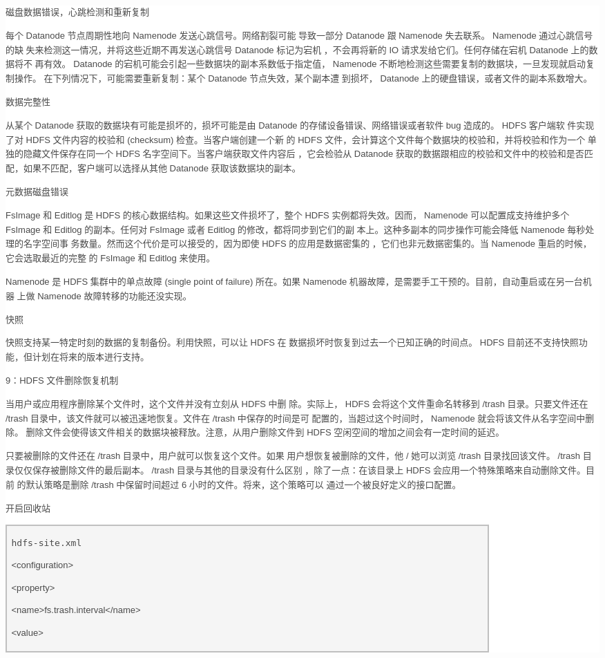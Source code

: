 <p class="artdir3" style="color:rgb(75,75,75);font-family:Verdana, Arial, Helvetica, sans-serif;font-size:13px;line-height:20.8px;">
磁盘数据错误，心跳检测和重新复制</p>
<p class="artcon" style="color:rgb(75,75,75);font-family:Verdana, Arial, Helvetica, sans-serif;font-size:13px;line-height:20.8px;">
每个 Datanode 节点周期性地向 Namenode 发送心跳信号。网络割裂可能 导致一部分 Datanode 跟 Namenode 失去联系。 Namenode 通过心跳信号的缺 失来检测这一情况，并将这些近期不再发送心跳信号 Datanode 标记为宕机 ，不会再将新的 IO 请求发给它们。任何存储在宕机 Datanode 上的数据将不 再有效。 Datanode 的宕机可能会引起一些数据块的副本系数低于指定值， Namenode 不断地检测这些需要复制的数据块，一旦发现就启动复制操作。 在下列情况下，可能需要重新复制：某个
 Datanode 节点失效，某个副本遭 到损坏， Datanode 上的硬盘错误，或者文件的副本系数增大。</p>
<p class="artdir3" style="color:rgb(75,75,75);font-family:Verdana, Arial, Helvetica, sans-serif;font-size:13px;line-height:20.8px;">
数据完整性</p>
<p class="artcon" style="color:rgb(75,75,75);font-family:Verdana, Arial, Helvetica, sans-serif;font-size:13px;line-height:20.8px;">
从某个 Datanode 获取的数据块有可能是损坏的，损坏可能是由 Datanode 的存储设备错误、网络错误或者软件 bug 造成的。 HDFS 客户端软 件实现了对 HDFS 文件内容的校验和 (checksum) 检查。当客户端创建一个新 的 HDFS 文件，会计算这个文件每个数据块的校验和，并将校验和作为一个 单独的隐藏文件保存在同一个 HDFS 名字空间下。当客户端获取文件内容后 ，它会检验从 Datanode 获取的数据跟相应的校验和文件中的校验和是否匹 配，如果不匹配，客户端可以选择从其他 Datanode
 获取该数据块的副本。</p>
<p class="artdir3" style="color:rgb(75,75,75);font-family:Verdana, Arial, Helvetica, sans-serif;font-size:13px;line-height:20.8px;">
元数据磁盘错误</p>
<p class="artcon" style="color:rgb(75,75,75);font-family:Verdana, Arial, Helvetica, sans-serif;font-size:13px;line-height:20.8px;">
FsImage 和 Editlog 是 HDFS 的核心数据结构。如果这些文件损坏了，整个 HDFS 实例都将失效。因而， Namenode 可以配置成支持维护多个 FsImage 和 Editlog 的副本。任何对 FsImage 或者 Editlog 的修改，都将同步到它们的副 本上。这种多副本的同步操作可能会降低 Namenode 每秒处理的名字空间事 务数量。然而这个代价是可以接受的，因为即使 HDFS 的应用是数据密集的 ，它们也非元数据密集的。当 Namenode 重启的时候，它会选取最近的完整
 的 FsImage 和 Editlog 来使用。</p>
<p class="artcon" style="color:rgb(75,75,75);font-family:Verdana, Arial, Helvetica, sans-serif;font-size:13px;line-height:20.8px;">
Namenode 是 HDFS 集群中的单点故障 (single point of failure) 所在。如果 Namenode 机器故障，是需要手工干预的。目前，自动重启或在另一台机器 上做 Namenode 故障转移的功能还没实现。</p>
<p class="artdir3" style="color:rgb(75,75,75);font-family:Verdana, Arial, Helvetica, sans-serif;font-size:13px;line-height:20.8px;">
快照</p>
<p class="artcon" style="color:rgb(75,75,75);font-family:Verdana, Arial, Helvetica, sans-serif;font-size:13px;line-height:20.8px;">
快照支持某一特定时刻的数据的复制备份。利用快照，可以让 HDFS 在 数据损坏时恢复到过去一个已知正确的时间点。 HDFS 目前还不支持快照功 能，但计划在将来的版本进行支持。</p>
<p class="artdir1" style="color:rgb(75,75,75);font-family:Verdana, Arial, Helvetica, sans-serif;font-size:13px;line-height:20.8px;">
9：HDFS 文件删除恢复机制</p>
<p class="artcon" style="color:rgb(75,75,75);font-family:Verdana, Arial, Helvetica, sans-serif;font-size:13px;line-height:20.8px;">
当用户或应用程序删除某个文件时，这个文件并没有立刻从 HDFS 中删 除。实际上， HDFS 会将这个文件重命名转移到 /trash 目录。只要文件还在 /trash 目录中，该文件就可以被迅速地恢复。文件在 /trash 中保存的时间是可 配置的，当超过这个时间时， Namenode 就会将该文件从名字空间中删除。 删除文件会使得该文件相关的数据块被释放。注意，从用户删除文件到 HDFS 空闲空间的增加之间会有一定时间的延迟。</p>
<p class="artcon" style="color:rgb(75,75,75);font-family:Verdana, Arial, Helvetica, sans-serif;font-size:13px;line-height:20.8px;">
只要被删除的文件还在 /trash 目录中，用户就可以恢复这个文件。如果 用户想恢复被删除的文件，他 / 她可以浏览 /trash 目录找回该文件。 /trash 目 录仅仅保存被删除文件的最后副本。 /trash 目录与其他的目录没有什么区别 ，除了一点：在该目录上 HDFS 会应用一个特殊策略来自动删除文件。目前 的默认策略是删除 /trash 中保留时间超过 6 小时的文件。将来，这个策略可以 通过一个被良好定义的接口配置。</p>
<p class="artdir3" style="color:rgb(75,75,75);font-family:Verdana, Arial, Helvetica, sans-serif;font-size:13px;line-height:20.8px;">
开启回收站</p>
<table class="content" border="0" cellspacing="1" cellpadding="7" align="center" bgcolor="#CCCCCC" style="border:1px solid #C0C0C0;border-collapse:collapse;color:rgb(75,75,75);font-family:Verdana, Arial, Helvetica, sans-serif;font-size:13px;line-height:20.8px;width:700px;"><tbody><tr bgcolor="#FFFFFF"><td bgcolor="#f5f5f5" width="694" height="30" style="font-family:Verdana, Helvetica, Arial;line-height:1.5;border:1px solid #C0C0C0;border-collapse:collapse;">
<pre>hdfs-site.xml </pre>
<p>&lt;configuration&gt;</p>
<p>&lt;property&gt;</p>
<p>&lt;name&gt;fs.trash.interval&lt;/name&gt;</p>
<p>&lt;value&gt;</p>
</td>